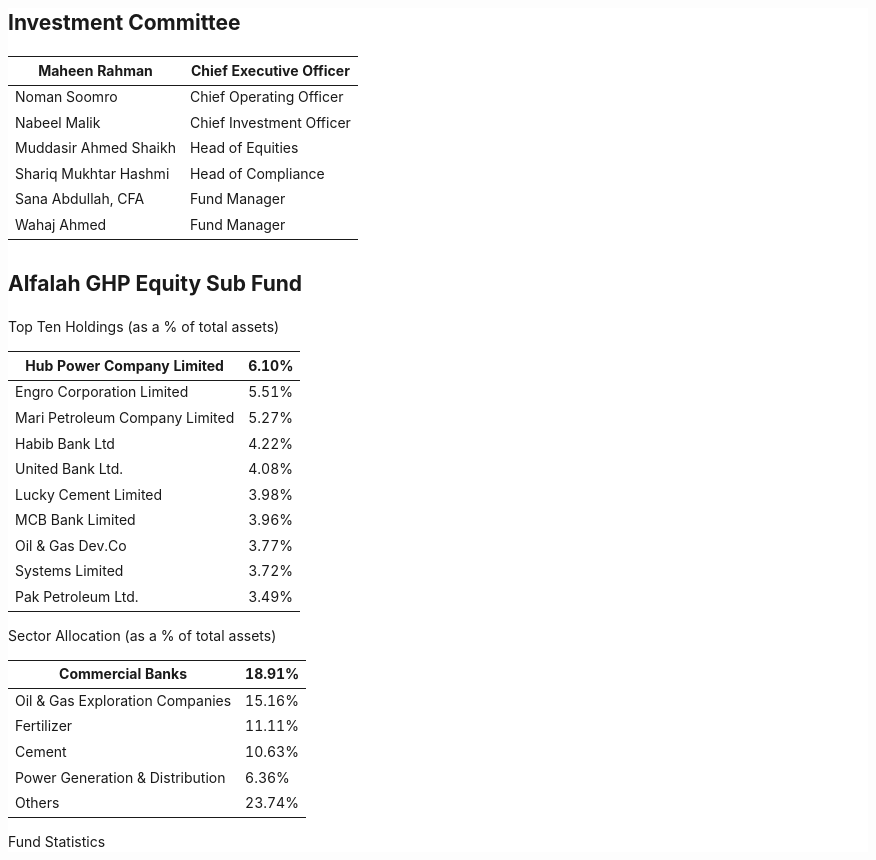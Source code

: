 ## Investment Committee

| Maheen Rahman         | Chief Executive Officer  |
| --------------------- | ------------------------ |
| Noman Soomro          | Chief Operating Officer  |
| Nabeel Malik          | Chief Investment Officer |
| Muddasir Ahmed Shaikh | Head of Equities         |
| Shariq Mukhtar Hashmi | Head of Compliance       |
| Sana Abdullah, CFA    | Fund Manager             |
| Wahaj Ahmed           | Fund Manager             |

## Alfalah GHP Equity Sub Fund

Top Ten Holdings (as a % of total assets)

| Hub Power Company Limited      | 6.10% |
| ------------------------------ | ----- |
| Engro Corporation Limited      | 5.51% |
| Mari Petroleum Company Limited | 5.27% |
| Habib Bank Ltd                 | 4.22% |
| United Bank Ltd.               | 4.08% |
| Lucky Cement Limited           | 3.98% |
| MCB Bank Limited               | 3.96% |
| Oil & Gas Dev.Co               | 3.77% |
| Systems Limited                | 3.72% |
| Pak Petroleum Ltd.             | 3.49% |

Sector Allocation (as a % of total assets)

| Commercial Banks                | 18.91% |
| ------------------------------- | ------ |
| Oil & Gas Exploration Companies | 15.16% |
| Fertilizer                      | 11.11% |
| Cement                          | 10.63% |
| Power Generation & Distribution | 6.36%  |
| Others                          | 23.74% |

Fund Statistics

